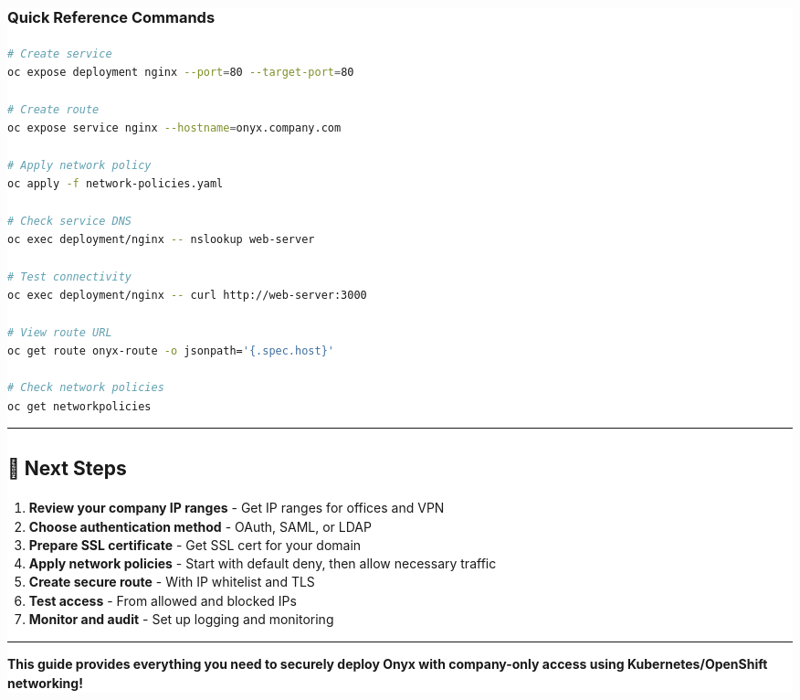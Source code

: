 ### Quick Reference Commands

```bash
# Create service
oc expose deployment nginx --port=80 --target-port=80

# Create route
oc expose service nginx --hostname=onyx.company.com

# Apply network policy
oc apply -f network-policies.yaml

# Check service DNS
oc exec deployment/nginx -- nslookup web-server

# Test connectivity
oc exec deployment/nginx -- curl http://web-server:3000

# View route URL
oc get route onyx-route -o jsonpath='{.spec.host}'

# Check network policies
oc get networkpolicies
```

---

## 📝 Next Steps

1. **Review your company IP ranges** - Get IP ranges for offices and VPN
2. **Choose authentication method** - OAuth, SAML, or LDAP
3. **Prepare SSL certificate** - Get SSL cert for your domain
4. **Apply network policies** - Start with default deny, then allow necessary traffic
5. **Create secure route** - With IP whitelist and TLS
6. **Test access** - From allowed and blocked IPs
7. **Monitor and audit** - Set up logging and monitoring

---

**This guide provides everything you need to securely deploy Onyx with company-only access using Kubernetes/OpenShift networking!**
